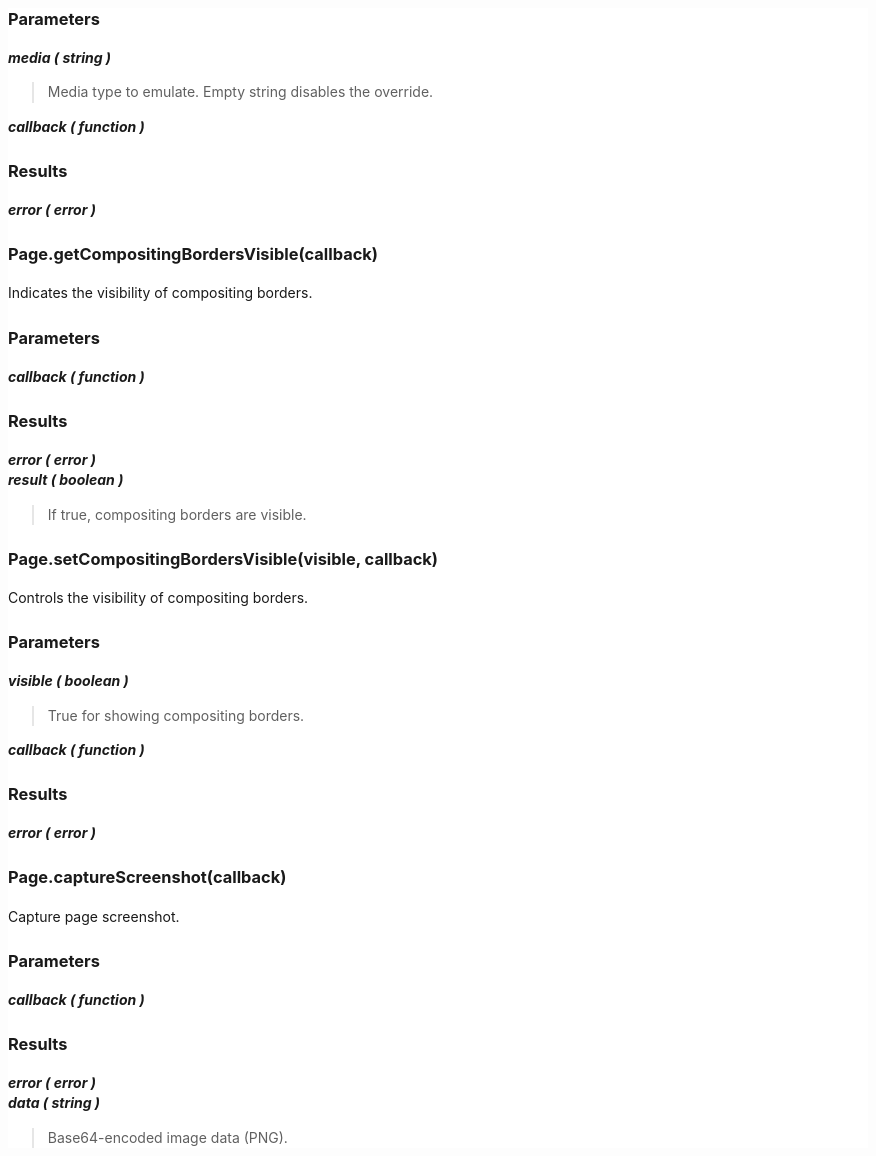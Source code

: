 ### Parameters

_**media ( string )**_<br>
> Media type to emulate. Empty string disables the override.

_**callback ( function )**_<br>

### Results

_**error ( error )**_<br>


### Page.getCompositingBordersVisible(callback)

Indicates the visibility of compositing borders.

### Parameters

_**callback ( function )**_<br>

### Results

_**error ( error )**_<br>
_**result ( boolean )**_<br>
> If true, compositing borders are visible.



### Page.setCompositingBordersVisible(visible, callback)

Controls the visibility of compositing borders.

### Parameters

_**visible ( boolean )**_<br>
> True for showing compositing borders.

_**callback ( function )**_<br>

### Results

_**error ( error )**_<br>


### Page.captureScreenshot(callback)

Capture page screenshot.

### Parameters

_**callback ( function )**_<br>

### Results

_**error ( error )**_<br>
_**data ( string )**_<br>
> Base64-encoded image data (PNG).
